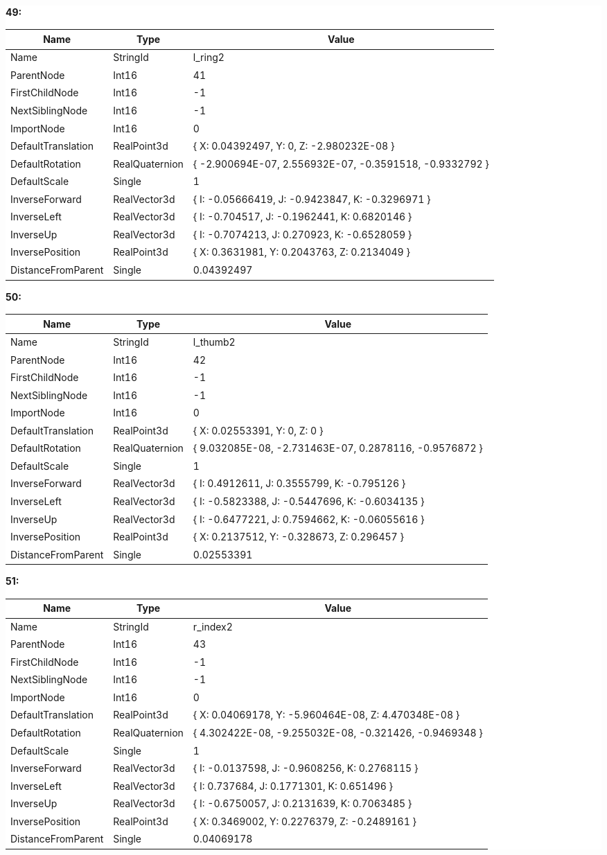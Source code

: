 
**49:**

Name	| Type	| Value
---	|---	|---	|
Name	|StringId	|l_ring2
ParentNode	|Int16	|41
FirstChildNode	|Int16	|-1
NextSiblingNode	|Int16	|-1
ImportNode	|Int16	|0
DefaultTranslation	|RealPoint3d	|{ X: 0.04392497, Y: 0, Z: -2.980232E-08 }
DefaultRotation	|RealQuaternion	|{ -2.900694E-07, 2.556932E-07, -0.3591518, -0.9332792 }
DefaultScale	|Single	|1
InverseForward	|RealVector3d	|{ I: -0.05666419, J: -0.9423847, K: -0.3296971 }
InverseLeft	|RealVector3d	|{ I: -0.704517, J: -0.1962441, K: 0.6820146 }
InverseUp	|RealVector3d	|{ I: -0.7074213, J: 0.270923, K: -0.6528059 }
InversePosition	|RealPoint3d	|{ X: 0.3631981, Y: 0.2043763, Z: 0.2134049 }
DistanceFromParent	|Single	|0.04392497


**50:**

Name	| Type	| Value
---	|---	|---	|
Name	|StringId	|l_thumb2
ParentNode	|Int16	|42
FirstChildNode	|Int16	|-1
NextSiblingNode	|Int16	|-1
ImportNode	|Int16	|0
DefaultTranslation	|RealPoint3d	|{ X: 0.02553391, Y: 0, Z: 0 }
DefaultRotation	|RealQuaternion	|{ 9.032085E-08, -2.731463E-07, 0.2878116, -0.9576872 }
DefaultScale	|Single	|1
InverseForward	|RealVector3d	|{ I: 0.4912611, J: 0.3555799, K: -0.795126 }
InverseLeft	|RealVector3d	|{ I: -0.5823388, J: -0.5447696, K: -0.6034135 }
InverseUp	|RealVector3d	|{ I: -0.6477221, J: 0.7594662, K: -0.06055616 }
InversePosition	|RealPoint3d	|{ X: 0.2137512, Y: -0.328673, Z: 0.296457 }
DistanceFromParent	|Single	|0.02553391


**51:**

Name	| Type	| Value
---	|---	|---	|
Name	|StringId	|r_index2
ParentNode	|Int16	|43
FirstChildNode	|Int16	|-1
NextSiblingNode	|Int16	|-1
ImportNode	|Int16	|0
DefaultTranslation	|RealPoint3d	|{ X: 0.04069178, Y: -5.960464E-08, Z: 4.470348E-08 }
DefaultRotation	|RealQuaternion	|{ 4.302422E-08, -9.255032E-08, -0.321426, -0.9469348 }
DefaultScale	|Single	|1
InverseForward	|RealVector3d	|{ I: -0.0137598, J: -0.9608256, K: 0.2768115 }
InverseLeft	|RealVector3d	|{ I: 0.737684, J: 0.1771301, K: 0.651496 }
InverseUp	|RealVector3d	|{ I: -0.6750057, J: 0.2131639, K: 0.7063485 }
InversePosition	|RealPoint3d	|{ X: 0.3469002, Y: 0.2276379, Z: -0.2489161 }
DistanceFromParent	|Single	|0.04069178
